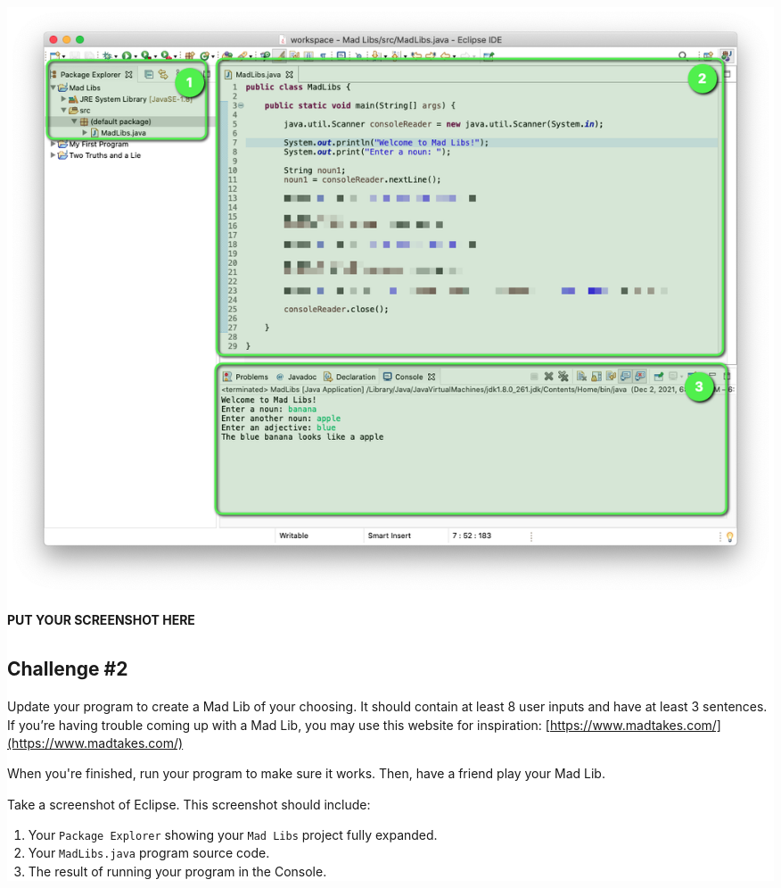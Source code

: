 ![Screenshot Template](images/ScreenshotTemplate.png)

**PUT YOUR SCREENSHOT HERE**

## Challenge #2

Update your program to create a Mad Lib of your choosing. It should contain at least 8 user inputs and have at least 3 sentences. If you’re having trouble coming up with a Mad Lib, you may use this website for inspiration: [https://www.madtakes.com/](https://www.madtakes.com/)

When you're finished, run your program to make sure it works. Then, have a friend play your Mad Lib.

Take a screenshot of Eclipse. This screenshot should include:

1. Your `Package Explorer` showing your `Mad Libs` project fully expanded.
2. Your `MadLibs.java` program source code.
3. The result of running your program in the Console.
